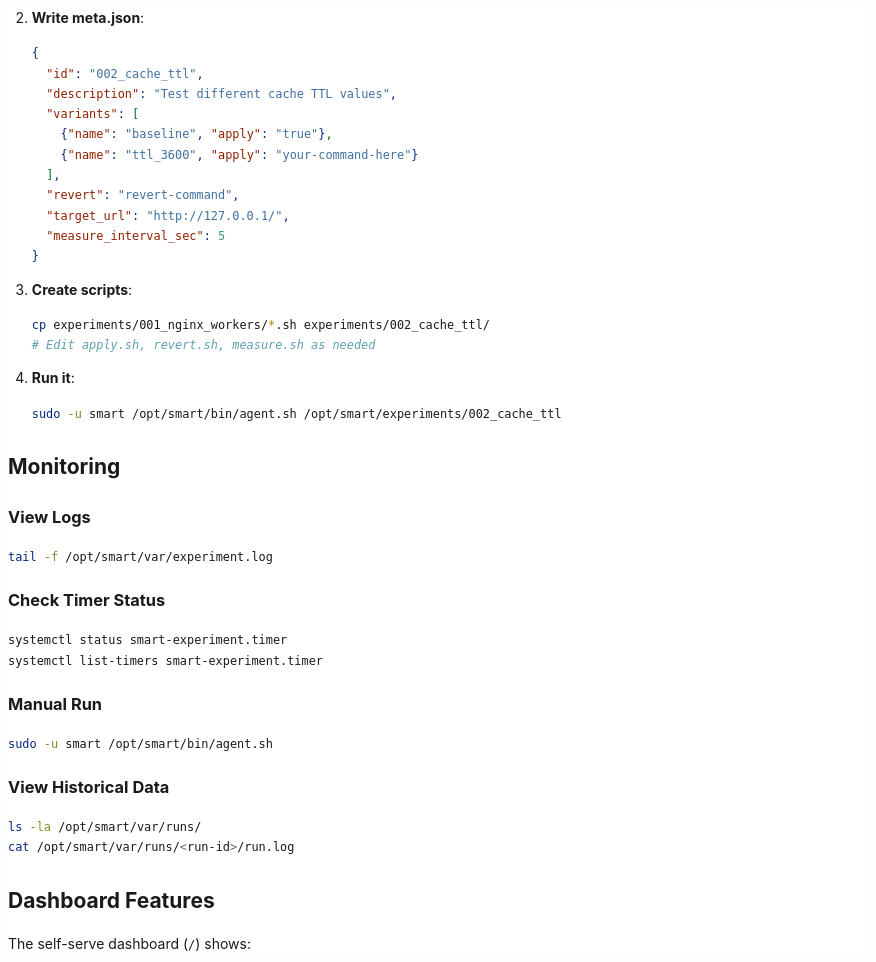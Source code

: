 2. **Write meta.json**:
   ```json
   {
     "id": "002_cache_ttl",
     "description": "Test different cache TTL values",
     "variants": [
       {"name": "baseline", "apply": "true"},
       {"name": "ttl_3600", "apply": "your-command-here"}
     ],
     "revert": "revert-command",
     "target_url": "http://127.0.0.1/",
     "measure_interval_sec": 5
   }
   ```

3. **Create scripts**:
   ```bash
   cp experiments/001_nginx_workers/*.sh experiments/002_cache_ttl/
   # Edit apply.sh, revert.sh, measure.sh as needed
   ```

4. **Run it**:
   ```bash
   sudo -u smart /opt/smart/bin/agent.sh /opt/smart/experiments/002_cache_ttl
   ```

## Monitoring

### View Logs
```bash
tail -f /opt/smart/var/experiment.log
```

### Check Timer Status
```bash
systemctl status smart-experiment.timer
systemctl list-timers smart-experiment.timer
```

### Manual Run
```bash
sudo -u smart /opt/smart/bin/agent.sh
```

### View Historical Data
```bash
ls -la /opt/smart/var/runs/
cat /opt/smart/var/runs/<run-id>/run.log
```

## Dashboard Features

The self-serve dashboard (`/`) shows:
